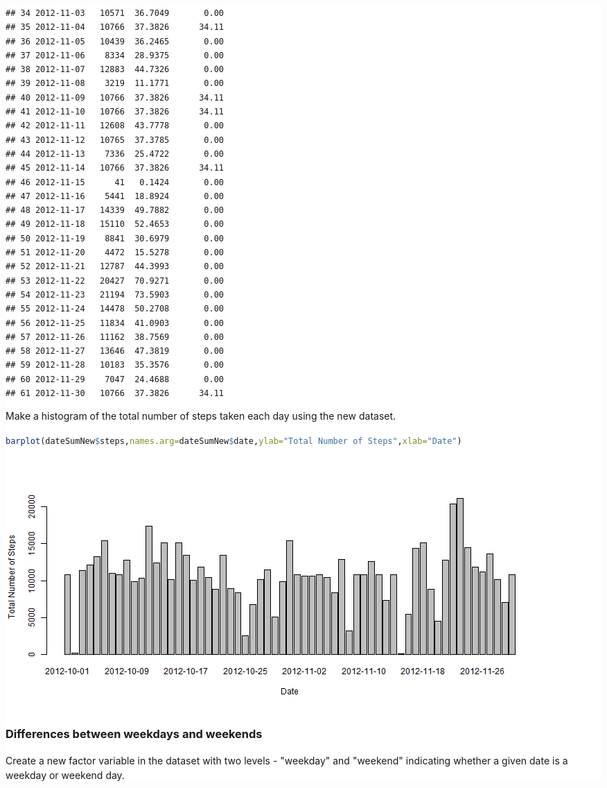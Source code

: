 ```
## 34 2012-11-03   10571  36.7049       0.00
## 35 2012-11-04   10766  37.3826      34.11
## 36 2012-11-05   10439  36.2465       0.00
## 37 2012-11-06    8334  28.9375       0.00
## 38 2012-11-07   12883  44.7326       0.00
## 39 2012-11-08    3219  11.1771       0.00
## 40 2012-11-09   10766  37.3826      34.11
## 41 2012-11-10   10766  37.3826      34.11
## 42 2012-11-11   12608  43.7778       0.00
## 43 2012-11-12   10765  37.3785       0.00
## 44 2012-11-13    7336  25.4722       0.00
## 45 2012-11-14   10766  37.3826      34.11
## 46 2012-11-15      41   0.1424       0.00
## 47 2012-11-16    5441  18.8924       0.00
## 48 2012-11-17   14339  49.7882       0.00
## 49 2012-11-18   15110  52.4653       0.00
## 50 2012-11-19    8841  30.6979       0.00
## 51 2012-11-20    4472  15.5278       0.00
## 52 2012-11-21   12787  44.3993       0.00
## 53 2012-11-22   20427  70.9271       0.00
## 54 2012-11-23   21194  73.5903       0.00
## 55 2012-11-24   14478  50.2708       0.00
## 56 2012-11-25   11834  41.0903       0.00
## 57 2012-11-26   11162  38.7569       0.00
## 58 2012-11-27   13646  47.3819       0.00
## 59 2012-11-28   10183  35.3576       0.00
## 60 2012-11-29    7047  24.4688       0.00
## 61 2012-11-30   10766  37.3826      34.11
```
Make a histogram of the total number of steps taken each day using the new dataset.

```r
barplot(dateSumNew$steps,names.arg=dateSumNew$date,ylab="Total Number of Steps",xlab="Date")
```

![plot of chunk plotDateNew](figure/plotDateNew.png) 
### Differences between weekdays and weekends
Create a new factor variable in the dataset with two levels - "weekday" and "weekend" indicating whether a given date is a weekday or weekend day.
